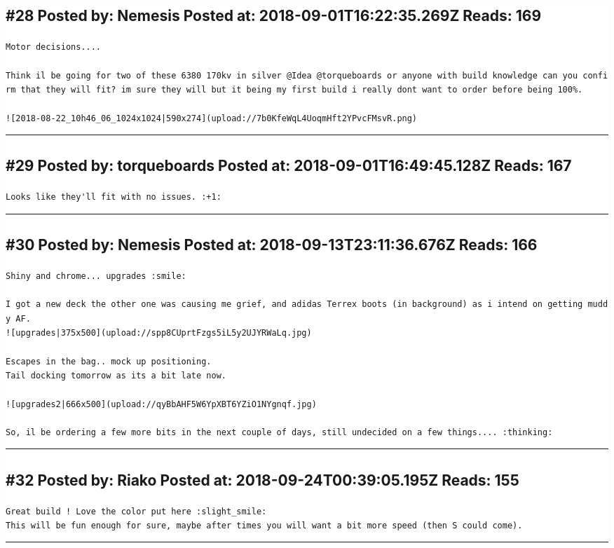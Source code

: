 ## \#28 Posted by: Nemesis Posted at: 2018-09-01T16:22:35.269Z Reads: 169

```
Motor decisions....

Think il be going for two of these 6380 170kv in silver @Idea @torqueboards or anyone with build knowledge can you confirm that they will fit? im sure they will but it being my first build i really dont want to order before being 100%.

![2018-08-22_10h46_06_1024x1024|590x274](upload://7b0KfeWqL4UoqmHft2YPvcFMsvR.png)
```

---
## \#29 Posted by: torqueboards Posted at: 2018-09-01T16:49:45.128Z Reads: 167

```
Looks like they'll fit with no issues. :+1:
```

---
## \#30 Posted by: Nemesis Posted at: 2018-09-13T23:11:36.676Z Reads: 166

```
Shiny and chrome... upgrades :smile: 

I got a new deck the other one was causing me grief, and adidas Terrex boots (in background) as i intend on getting muddy AF.
![upgrades|375x500](upload://spp8CUprtFzgs5iL5y2UJYRWaLq.jpg)

Escapes in the bag.. mock up positioning.
Tail docking tomorrow as its a bit late now. 

![upgrades2|666x500](upload://qyBbAHF5W6YpXBT6YZiO1NYgnqf.jpg)

So, il be ordering a few more bits in the next couple of days, still undecided on a few things.... :thinking:
```

---
## \#32 Posted by: Riako Posted at: 2018-09-24T00:39:05.195Z Reads: 155

```
Great build ! Love the color put here :slight_smile: 
This will be fun enough for sure, maybe after times you will want a bit more speed (then S could come).
```

---